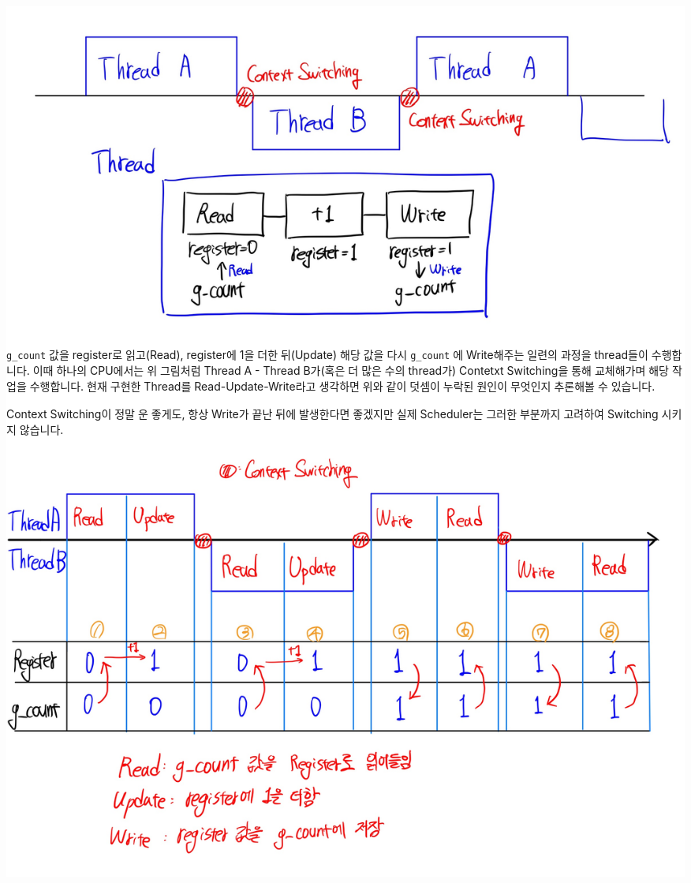 ![image](../../assets/built/images/thread-in-python-1.jpg)



`g_count` 값을 register로 읽고(Read), register에 1을 더한 뒤(Update) 해당 값을 다시 `g_count` 에 Write해주는 일련의 과정을 thread들이 수행합니다. 이때 하나의 CPU에서는 위 그림처럼 Thread A - Thread B가(혹은 더 많은 수의 thread가) Contetxt Switching을 통해 교체해가며 해당 작업을 수행합니다. 현재 구현한 Thread를 Read-Update-Write라고 생각하면 위와 같이 덧셈이 누락된 원인이 무엇인지 추론해볼 수 있습니다.

Context Switching이 정말 운 좋게도, 항상 Write가 끝난 뒤에 발생한다면 좋겠지만 실제 Scheduler는 그러한 부분까지 고려하여 Switching 시키지 않습니다.

![image](../../assets/built/images/thread-in-python-2.jpg)
